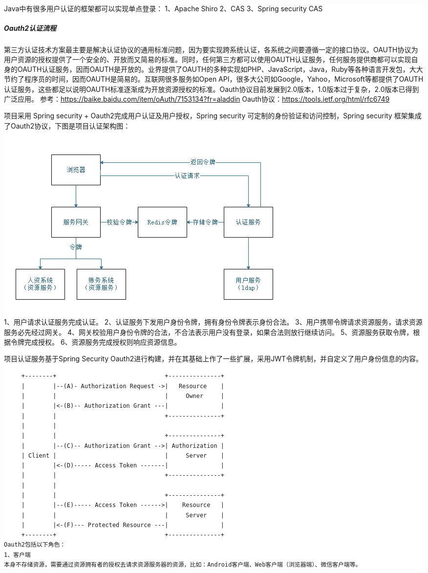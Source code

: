 Java中有很多用户认证的框架都可以实现单点登录：
1、Apache Shiro
2、CAS
3、Spring security CAS 

##### Oauth2认证流程

第三方认证技术方案最主要是解决认证协议的通用标准问题，因为要实现跨系统认证，各系统之间要遵循一定的接口协议。OAUTH协议为用户资源的授权提供了一个安全的、开放而又简易的标准。同时，任何第三方都可以使用OAUTH认证服务，任何服务提供商都可以实现自身的OAUTH认证服务，因而OAUTH是开放的。业界提供了OAUTH的多种实现如PHP、JavaScript，Java，Ruby等各种语言开发包，大大节约了程序员的时间，因而OAUTH是简易的。互联网很多服务如Open API，很多大公司如Google，Yahoo，Microsoft等都提供了OAUTH认证服务，这些都足以说明OAUTH标准逐渐成为开放资源授权的标准。Oauth协议目前发展到2.0版本，1.0版本过于复杂，2.0版本已得到广泛应用。
参考：https://baike.baidu.com/item/oAuth/7153134?fr=aladdin
Oauth协议：https://tools.ietf.org/html/rfc6749 

项目采用 Spring security + Oauth2完成用户认证及用户授权，Spring security 可定制的身份验证和访问控制，Spring security 框架集成了Oauth2协议，下图是项目认证架构图： 

![1554706191033](/doc/assets/1554706191033.png)

1、用户请求认证服务完成认证。
2、认证服务下发用户身份令牌，拥有身份令牌表示身份合法。
3、用户携带令牌请求资源服务，请求资源服务必先经过网关。
4、网关校验用户身份令牌的合法，不合法表示用户没有登录，如果合法则放行继续访问。
5、资源服务获取令牌，根据令牌完成授权。
6、资源服务完成授权则响应资源信息。 

项目认证服务基于Spring Security Oauth2进行构建，并在其基础上作了一些扩展，采用JWT令牌机制，并自定义了用户身份信息的内容。

```
	 +--------+                               +---------------+
     |        |--(A)- Authorization Request ->|   Resource    |
     |        |                               |     Owner     |
     |        |<-(B)-- Authorization Grant ---|               |
     |        |                               +---------------+
     |        |
     |        |                               +---------------+
     |        |--(C)-- Authorization Grant -->| Authorization |
     | Client |                               |     Server    |
     |        |<-(D)----- Access Token -------|               |
     |        |                               +---------------+
     |        |
     |        |                               +---------------+
     |        |--(E)----- Access Token ------>|    Resource   |
     |        |                               |     Server    |
     |        |<-(F)--- Protected Resource ---|               |
     +--------+                               +---------------+
Oauth2包括以下角色：
1、客户端
本身不存储资源，需要通过资源拥有者的授权去请求资源服务器的资源，比如：Android客户端、Web客户端（浏览器端）、微信客户端等。
```
